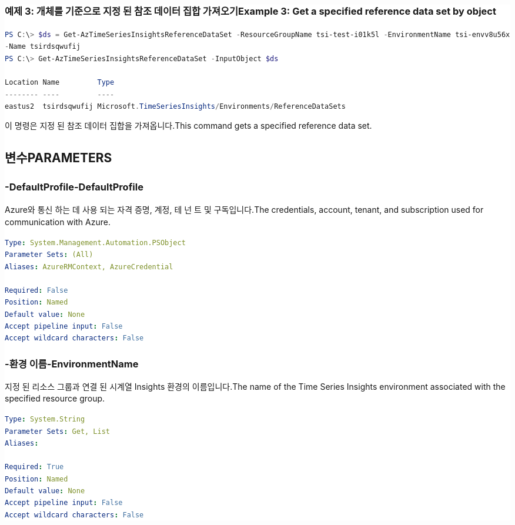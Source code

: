 ### <span data-ttu-id="9aa9e-115">예제 3: 개체를 기준으로 지정 된 참조 데이터 집합 가져오기</span><span class="sxs-lookup"><span data-stu-id="9aa9e-115">Example 3: Get a specified reference data set by object</span></span>
```powershell
PS C:\> $ds = Get-AzTimeSeriesInsightsReferenceDataSet -ResourceGroupName tsi-test-i01k5l -EnvironmentName tsi-envv8u56x -Name tsirdsqwufij 
PS C:\> Get-AzTimeSeriesInsightsReferenceDataSet -InputObject $ds

Location Name         Type
-------- ----         ----
eastus2  tsirdsqwufij Microsoft.TimeSeriesInsights/Environments/ReferenceDataSets
```

<span data-ttu-id="9aa9e-116">이 명령은 지정 된 참조 데이터 집합을 가져옵니다.</span><span class="sxs-lookup"><span data-stu-id="9aa9e-116">This command gets a specified reference data set.</span></span>

## <span data-ttu-id="9aa9e-117">변수</span><span class="sxs-lookup"><span data-stu-id="9aa9e-117">PARAMETERS</span></span>

### <span data-ttu-id="9aa9e-118">-DefaultProfile</span><span class="sxs-lookup"><span data-stu-id="9aa9e-118">-DefaultProfile</span></span>
<span data-ttu-id="9aa9e-119">Azure와 통신 하는 데 사용 되는 자격 증명, 계정, 테 넌 트 및 구독입니다.</span><span class="sxs-lookup"><span data-stu-id="9aa9e-119">The credentials, account, tenant, and subscription used for communication with Azure.</span></span>

```yaml
Type: System.Management.Automation.PSObject
Parameter Sets: (All)
Aliases: AzureRMContext, AzureCredential

Required: False
Position: Named
Default value: None
Accept pipeline input: False
Accept wildcard characters: False
```

### <span data-ttu-id="9aa9e-120">-환경 이름</span><span class="sxs-lookup"><span data-stu-id="9aa9e-120">-EnvironmentName</span></span>
<span data-ttu-id="9aa9e-121">지정 된 리소스 그룹과 연결 된 시계열 Insights 환경의 이름입니다.</span><span class="sxs-lookup"><span data-stu-id="9aa9e-121">The name of the Time Series Insights environment associated with the specified resource group.</span></span>

```yaml
Type: System.String
Parameter Sets: Get, List
Aliases:

Required: True
Position: Named
Default value: None
Accept pipeline input: False
Accept wildcard characters: False
```
